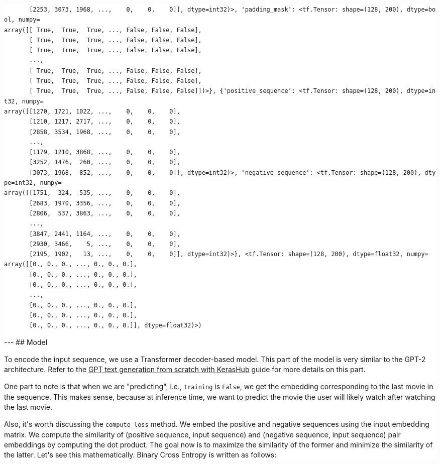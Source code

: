 ```
       [2253, 3073, 1968, ...,    0,    0,    0]], dtype=int32)>, 'padding_mask': <tf.Tensor: shape=(128, 200), dtype=bool, numpy=
array([[ True,  True,  True, ..., False, False, False],
       [ True,  True,  True, ..., False, False, False],
       [ True,  True,  True, ..., False, False, False],
       ...,
       [ True,  True,  True, ..., False, False, False],
       [ True,  True,  True, ..., False, False, False],
       [ True,  True,  True, ..., False, False, False]])>}, {'positive_sequence': <tf.Tensor: shape=(128, 200), dtype=int32, numpy=
array([[1270, 1721, 1022, ...,    0,    0,    0],
       [1210, 1217, 2717, ...,    0,    0,    0],
       [2858, 3534, 1968, ...,    0,    0,    0],
       ...,
       [1179, 1210, 3868, ...,    0,    0,    0],
       [3252, 1476,  260, ...,    0,    0,    0],
       [3073, 1968,  852, ...,    0,    0,    0]], dtype=int32)>, 'negative_sequence': <tf.Tensor: shape=(128, 200), dtype=int32, numpy=
array([[1751,  324,  535, ...,    0,    0,    0],
       [2683, 1970, 3356, ...,    0,    0,    0],
       [2806,  537, 3863, ...,    0,    0,    0],
       ...,
       [3847, 2441, 1164, ...,    0,    0,    0],
       [2930, 3466,    5, ...,    0,    0,    0],
       [2195, 1902,   13, ...,    0,    0,    0]], dtype=int32)>}, <tf.Tensor: shape=(128, 200), dtype=float32, numpy=
array([[0., 0., 0., ..., 0., 0., 0.],
       [0., 0., 0., ..., 0., 0., 0.],
       [0., 0., 0., ..., 0., 0., 0.],
       ...,
       [0., 0., 0., ..., 0., 0., 0.],
       [0., 0., 0., ..., 0., 0., 0.],
       [0., 0., 0., ..., 0., 0., 0.]], dtype=float32)>)

```
</div>
---
## Model

To encode the input sequence, we use a Transformer decoder-based model. This
part of the model is very similar to the GPT-2 architecture. Refer to the
[GPT text generation from scratch with KerasHub](/examples/generative/text_generation_gpt/#build-the-model)
guide for more details on this part.

One part to note is that when we are "predicting", i.e., `training` is `False`,
we get the embedding corresponding to the last movie in the sequence. This makes
sense, because at inference time, we want to predict the movie the user will
likely watch after watching the last movie.

Also, it's worth discussing the `compute_loss` method. We embed the positive
and negative sequences using the input embedding matrix. We compute the
similarity of (positive sequence, input sequence) and (negative sequence,
input sequence) pair embeddings by computing the dot product. The goal now is
to maximize the similarity of the former and minimize the similarity of
the latter. Let's see this mathematically. Binary Cross Entropy is written
as follows:
